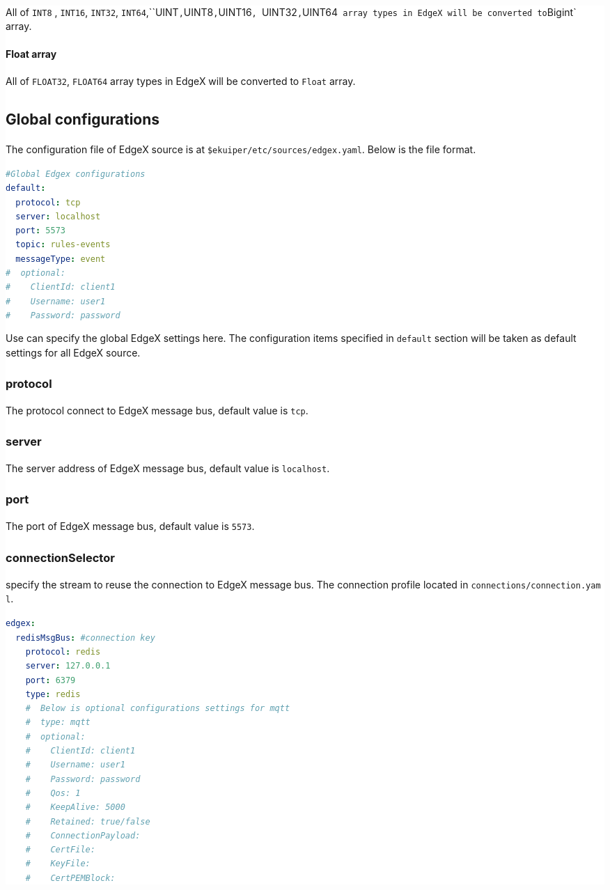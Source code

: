 All of `INT8` , `INT16`, `INT32`,  `INT64`,``UINT` , `UINT8` , `UINT16` ,  `UINT32` , `UINT64`  array types in EdgeX will be converted to `Bigint` array.

#### Float array

All of `FLOAT32`, `FLOAT64`  array types in EdgeX will be converted to `Float` array.

## Global configurations

The configuration file of EdgeX source is at `$ekuiper/etc/sources/edgex.yaml`. Below is the file format.

```yaml
#Global Edgex configurations
default:
  protocol: tcp
  server: localhost
  port: 5573
  topic: rules-events
  messageType: event
#  optional:
#    ClientId: client1
#    Username: user1
#    Password: password
```



Use can specify the global EdgeX settings here. The configuration items specified in `default` section will be taken as default settings for all EdgeX source. 

### protocol

The protocol connect to EdgeX message bus, default value is `tcp`.

### server

The server address of  EdgeX message bus, default value is `localhost`.

### port

The port of EdgeX message bus, default value is `5573`.

### connectionSelector

specify the stream to reuse the connection to EdgeX message bus. The connection profile located in `connections/connection.yaml`.
```yaml
edgex:
  redisMsgBus: #connection key
    protocol: redis
    server: 127.0.0.1
    port: 6379
    type: redis
    #  Below is optional configurations settings for mqtt
    #  type: mqtt
    #  optional:
    #    ClientId: client1
    #    Username: user1
    #    Password: password
    #    Qos: 1
    #    KeepAlive: 5000
    #    Retained: true/false
    #    ConnectionPayload:
    #    CertFile:
    #    KeyFile:
    #    CertPEMBlock:
```